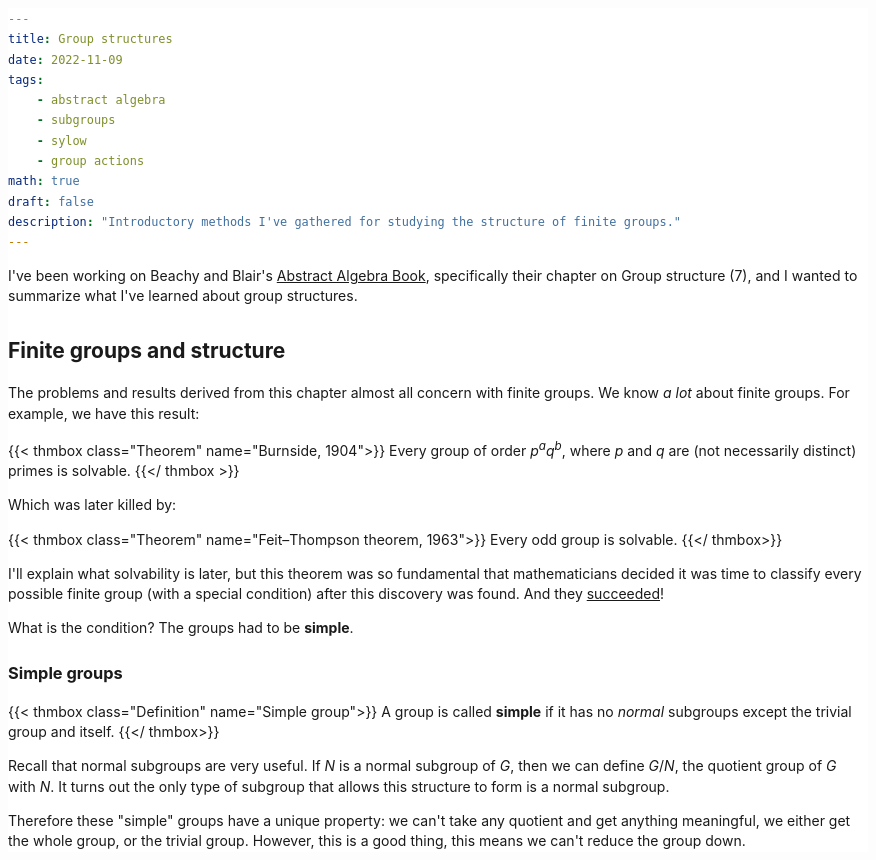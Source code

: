 ```yaml
---
title: Group structures
date: 2022-11-09
tags:
    - abstract algebra
    - subgroups
    - sylow
    - group actions
math: true
draft: false
description: "Introductory methods I've gathered for studying the structure of finite groups."
---
```

I've been working on Beachy and Blair's [Abstract Algebra Book](https://www.johnabeachy.com/), 
specifically their chapter on Group structure (7), and I wanted to summarize what I've learned about group structures.

## Finite groups and structure

The problems and results derived from this chapter almost all concern with finite groups. We know *a lot* about finite groups. For example, we have this result:

{{< thmbox class="Theorem" name="Burnside, 1904">}}
Every group of order $p^a q^b$, where $p$ and $q$ are (not necessarily distinct) primes is solvable.
{{</ thmbox >}}

Which was later killed by:

{{< thmbox class="Theorem" name="Feit–Thompson theorem, 1963">}}
Every odd group is solvable.
{{</ thmbox>}}

I'll explain what solvability is later, but this theorem was so fundamental that mathematicians decided it was time to classify every possible finite group (with a special condition) after this discovery was found. And they [succeeded](https://en.wikipedia.org/wiki/Classification_of_finite_simple_groups)! 

What is the condition? The groups had to be **simple**.

### Simple groups

{{< thmbox class="Definition" name="Simple group">}}
A group is called **simple** if it has no *normal* subgroups except the trivial group and itself.
{{</ thmbox>}}

Recall that normal subgroups are very useful. If $N$ is a normal subgroup of $G$, then we can define $G/N$, the quotient group of $G$ with $N$. It turns out the only type of subgroup that allows this structure to form is a normal subgroup.

Therefore these "simple" groups have a unique property: we can't take any quotient and get anything meaningful, we either get the whole group, or the trivial group. However, this is a good thing, this means we can't reduce the group down.
